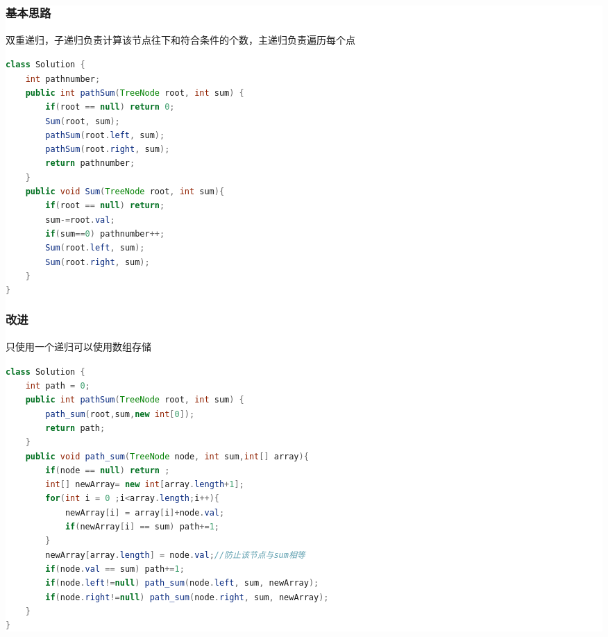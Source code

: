 ### 基本思路

双重递归，子递归负责计算该节点往下和符合条件的个数，主递归负责遍历每个点

```java
class Solution {
    int pathnumber;
    public int pathSum(TreeNode root, int sum) {
        if(root == null) return 0;
        Sum(root, sum);
        pathSum(root.left, sum);
        pathSum(root.right, sum);
        return pathnumber;
    }
    public void Sum(TreeNode root, int sum){
        if(root == null) return;
        sum-=root.val;
        if(sum==0) pathnumber++;
        Sum(root.left, sum);
        Sum(root.right, sum);
    }
}
```

### 改进

只使用一个递归可以使用数组存储

```java
class Solution {
    int path = 0;
    public int pathSum(TreeNode root, int sum) {
        path_sum(root,sum,new int[0]);
        return path;
    }
    public void path_sum(TreeNode node, int sum,int[] array){
        if(node == null) return ;
        int[] newArray= new int[array.length+1];
        for(int i = 0 ;i<array.length;i++){
            newArray[i] = array[i]+node.val;
            if(newArray[i] == sum) path+=1;
        }
        newArray[array.length] = node.val;//防止该节点与sum相等
        if(node.val == sum) path+=1;
        if(node.left!=null) path_sum(node.left, sum, newArray);
        if(node.right!=null) path_sum(node.right, sum, newArray);
    }
}
```